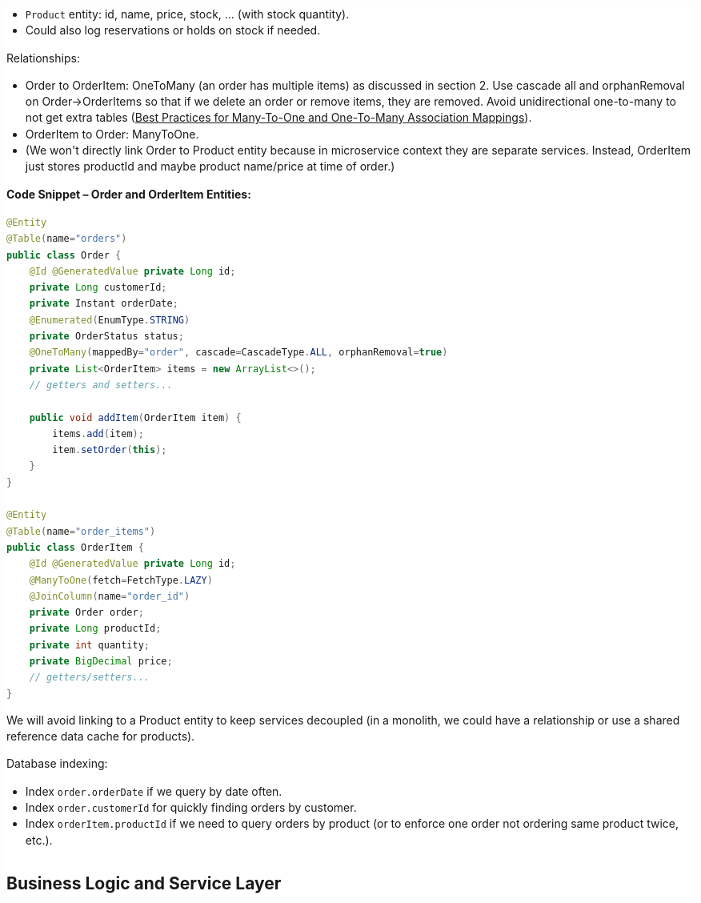 - `Product` entity: id, name, price, stock, ... (with stock quantity).
- Could also log reservations or holds on stock if needed.

Relationships:

- Order to OrderItem: OneToMany (an order has multiple items) as discussed in section 2. Use cascade all and orphanRemoval on Order->OrderItems so that if we delete an order or remove items, they are removed. Avoid unidirectional one-to-many to not get extra tables ([Best Practices for Many-To-One and One-To-Many Association Mappings](https://thorben-janssen.com/best-practices-many-one-one-many-associations-mappings/#:~:text=Bidirectional%20one,SQL%20statements%20than%20you%20expected)).
- OrderItem to Order: ManyToOne.
- (We won't directly link Order to Product entity because in microservice context they are separate services. Instead, OrderItem just stores productId and maybe product name/price at time of order.)

**Code Snippet – Order and OrderItem Entities:**

```java
@Entity
@Table(name="orders")
public class Order {
    @Id @GeneratedValue private Long id;
    private Long customerId;
    private Instant orderDate;
    @Enumerated(EnumType.STRING)
    private OrderStatus status;
    @OneToMany(mappedBy="order", cascade=CascadeType.ALL, orphanRemoval=true)
    private List<OrderItem> items = new ArrayList<>();
    // getters and setters...

    public void addItem(OrderItem item) {
        items.add(item);
        item.setOrder(this);
    }
}

@Entity
@Table(name="order_items")
public class OrderItem {
    @Id @GeneratedValue private Long id;
    @ManyToOne(fetch=FetchType.LAZY)
    @JoinColumn(name="order_id")
    private Order order;
    private Long productId;
    private int quantity;
    private BigDecimal price;
    // getters/setters...
}
```

We will avoid linking to a Product entity to keep services decoupled (in a monolith, we could have a relationship or use a shared reference data cache for products).

Database indexing:

- Index `order.orderDate` if we query by date often.
- Index `order.customerId` for quickly finding orders by customer.
- Index `orderItem.productId` if we need to query orders by product (or to enforce one order not ordering same product twice, etc.).

## Business Logic and Service Layer

